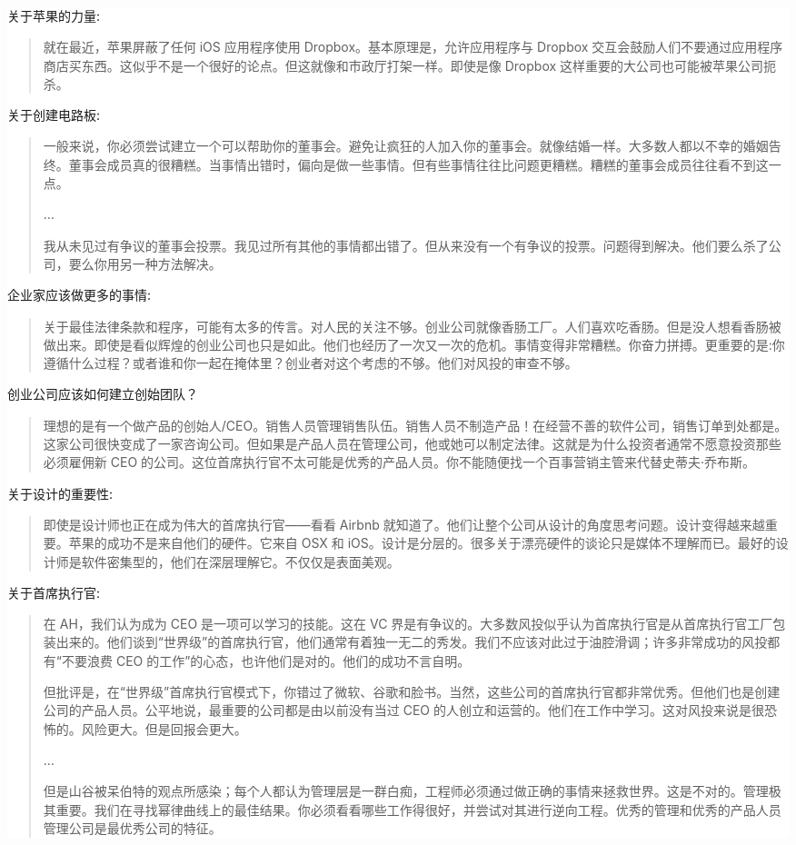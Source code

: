 关于苹果的力量:

> 就在最近，苹果屏蔽了任何 iOS 应用程序使用 Dropbox。基本原理是，允许应用程序与 Dropbox 交互会鼓励人们不要通过应用程序商店买东西。这似乎不是一个很好的论点。但这就像和市政厅打架一样。即使是像 Dropbox 这样重要的大公司也可能被苹果公司扼杀。

关于创建电路板:

> 一般来说，你必须尝试建立一个可以帮助你的董事会。避免让疯狂的人加入你的董事会。就像结婚一样。大多数人都以不幸的婚姻告终。董事会成员真的很糟糕。当事情出错时，偏向是做一些事情。但有些事情往往比问题更糟糕。糟糕的董事会成员往往看不到这一点。
> 
> …
> 
> 我从未见过有争议的董事会投票。我见过所有其他的事情都出错了。但从来没有一个有争议的投票。问题得到解决。他们要么杀了公司，要么你用另一种方法解决。

企业家应该做更多的事情:

> 关于最佳法律条款和程序，可能有太多的传言。对人民的关注不够。创业公司就像香肠工厂。人们喜欢吃香肠。但是没人想看香肠被做出来。即使是看似辉煌的创业公司也只是如此。他们也经历了一次又一次的危机。事情变得非常糟糕。你奋力拼搏。更重要的是:你遵循什么过程？或者谁和你一起在掩体里？创业者对这个考虑的不够。他们对风投的审查不够。

创业公司应该如何建立创始团队？

> 理想的是有一个做产品的创始人/CEO。销售人员管理销售队伍。销售人员不制造产品！在经营不善的软件公司，销售订单到处都是。这家公司很快变成了一家咨询公司。但如果是产品人员在管理公司，他或她可以制定法律。这就是为什么投资者通常不愿意投资那些必须雇佣新 CEO 的公司。这位首席执行官不太可能是优秀的产品人员。你不能随便找一个百事营销主管来代替史蒂夫·乔布斯。

关于设计的重要性:

> 即使是设计师也正在成为伟大的首席执行官——看看 Airbnb 就知道了。他们让整个公司从设计的角度思考问题。设计变得越来越重要。苹果的成功不是来自他们的硬件。它来自 OSX 和 iOS。设计是分层的。很多关于漂亮硬件的谈论只是媒体不理解而已。最好的设计师是软件密集型的，他们在深层理解它。不仅仅是表面美观。

关于首席执行官:

> 在 AH，我们认为成为 CEO 是一项可以学习的技能。这在 VC 界是有争议的。大多数风投似乎认为首席执行官是从首席执行官工厂包装出来的。他们谈到“世界级”的首席执行官，他们通常有着独一无二的秀发。我们不应该对此过于油腔滑调；许多非常成功的风投都有“不要浪费 CEO 的工作”的心态，也许他们是对的。他们的成功不言自明。
> 
> 但批评是，在“世界级”首席执行官模式下，你错过了微软、谷歌和脸书。当然，这些公司的首席执行官都非常优秀。但他们也是创建公司的产品人员。公平地说，最重要的公司都是由以前没有当过 CEO 的人创立和运营的。他们在工作中学习。这对风投来说是很恐怖的。风险更大。但是回报会更大。
> 
> …
> 
> 但是山谷被呆伯特的观点所感染；每个人都认为管理层是一群白痴，工程师必须通过做正确的事情来拯救世界。这是不对的。管理极其重要。我们在寻找幂律曲线上的最佳结果。你必须看看哪些工作得很好，并尝试对其进行逆向工程。优秀的管理和优秀的产品人员管理公司是最优秀公司的特征。